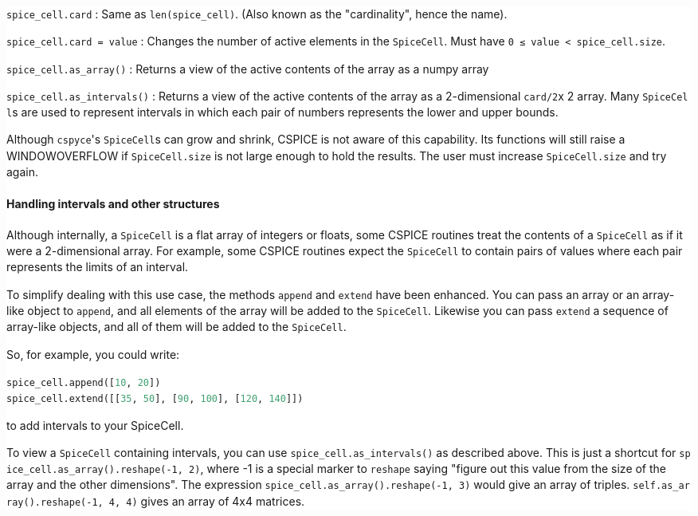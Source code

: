 `spice_cell.card`
: Same as `len(spice_cell)`.  (Also known as the "cardinality", hence the name).

`spice_cell.card = value`
: Changes the number of active elements in the `SpiceCell`.
Must have `0 ≤ value < spice_cell.size`.

`spice_cell.as_array()`
: Returns a view of the active contents of the array as a numpy array

`spice_cell.as_intervals()`
: Returns a view of the active contents of the array as a 2-dimensional `card/2`x 2 array.
Many `SpiceCell`s are used to represent intervals in which each
pair of numbers represents the lower and upper bounds.

Although `cspyce`'s `SpiceCell`s can grow and shrink, CSPICE is not aware of this
capability. Its functions will still raise a WINDOWOVERFLOW if `SpiceCell.size` is
not large enough to hold the results.  The user must increase `SpiceCell.size` and try
again.

#### Handling intervals and other structures

Although internally, a `SpiceCell` is a flat array of integers or floats,
some CSPICE routines treat the contents of a `SpiceCell`
as if it were a 2-dimensional array.
For example, some CSPICE routines expect the `SpiceCell` to contain pairs of values
where each pair represents the limits of an interval.

To simplify dealing with this use case, the methods `append` and `extend` have been enhanced.
You can pass an array or an array-like object to `append`, and all elements of the
array will be added to the `SpiceCell`.
Likewise you can pass `extend` a sequence of array-like objects, and all of them will
be added to the `SpiceCell`.

So, for example, you could write:
```python
spice_cell.append([10, 20])
spice_cell.extend([[35, 50], [90, 100], [120, 140]])
```
to add intervals to your SpiceCell.

To view a `SpiceCell` containing intervals, you can use `spice_cell.as_intervals()`
as described above.
This is just a shortcut for `spice_cell.as_array().reshape(-1, 2)`, where
-1 is a special marker to `reshape` saying "figure out this value from the size of the
array and the other dimensions".
The expression `spice_cell.as_array().reshape(-1, 3)` would give an array of triples.
`self.as_array().reshape(-1, 4, 4)` gives an array of 4x4 matrices.
